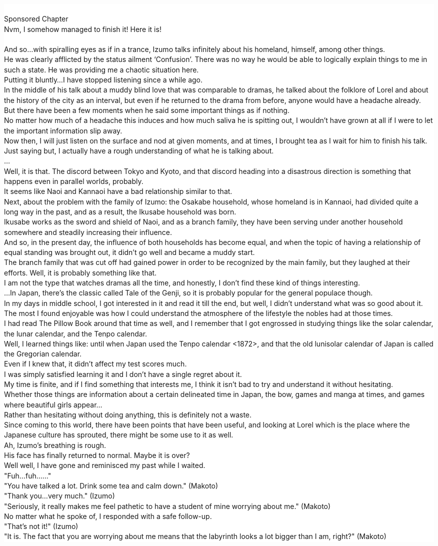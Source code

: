 <br/>
Sponsored Chapter<br/>
Nvm, I somehow managed to finish it! Here it is!<br/>
<br/>
And so…with spiralling eyes as if in a trance, Izumo talks infinitely about his homeland, himself, among other things.<br/>
He was clearly afflicted by the status ailment ‘Confusion’. There was no way he would be able to logically explain things to me in such a state. He was providing me a chaotic situation here.<br/>
Putting it bluntly…I have stopped listening since a while ago.<br/>
In the middle of his talk about a muddy blind love that was comparable to dramas, he talked about the folklore of Lorel and about the history of the city as an interval, but even if he returned to the drama from before, anyone would have a headache already.<br/>
But there have been a few moments when he said some important things as if nothing.<br/>
No matter how much of a headache this induces and how much saliva he is spitting out, I wouldn’t have grown at all if I were to let the important information slip away.<br/>
Now then, I will just listen on the surface and nod at given moments, and at times, I brought tea as I wait for him to finish his talk.<br/>
Just saying but, I actually have a rough understanding of what he is talking about.<br/>
…<br/>
Well, it is that. The discord between Tokyo and Kyoto, and that discord heading into a disastrous direction is something that happens even in parallel worlds, probably.<br/>
It seems like Naoi and Kannaoi have a bad relationship similar to that.<br/>
Next, about the problem with the family of Izumo: the Osakabe household, whose homeland is in Kannaoi, had divided quite a long way in the past, and as a result, the Ikusabe household was born.<br/>
Ikusabe works as the sword and shield of Naoi, and as a branch family, they have been serving under another household somewhere and steadily increasing their influence.<br/>
And so, in the present day, the influence of both households has become equal, and when the topic of having a relationship of equal standing was brought out, it didn’t go well and became a muddy start.<br/>
The branch family that was cut off had gained power in order to be recognized by the main family, but they laughed at their efforts. Well, it is probably something like that.<br/>
I am not the type that watches dramas all the time, and honestly, I don’t find these kind of things interesting.<br/>
…In Japan, there’s the classic called Tale of the Genji, so it is probably popular for the general populace though.<br/>
In my days in middle school, I got interested in it and read it till the end, but well, I didn’t understand what was so good about it. <br/>
The most I found enjoyable was how I could understand the atmosphere of the lifestyle the nobles had at those times.<br/>
I had read The Pillow Book around that time as well, and I remember that I got engrossed in studying things like the solar calendar, the lunar calendar, and the Tenpo calendar.<br/>
Well, I learned things like: until when Japan used the Tenpo calendar <1872>, and that the old lunisolar calendar of Japan is called the Gregorian calendar.<br/>
Even if I knew that, it didn’t affect my test scores much.<br/>
I was simply satisfied learning it and I don’t have a single regret about it.<br/>
My time is finite, and if I find something that interests me, I think it isn’t bad to try and understand it without hesitating.<br/>
Whether those things are information about a certain delineated time in Japan, the bow, games and manga at times, and games where beautiful girls appear…<br/>
Rather than hesitating without doing anything, this is definitely not a waste.<br/>
Since coming to this world, there have been points that have been useful, and looking at Lorel which is the place where the Japanese culture has sprouted, there might be some use to it as well.<br/>
Ah, Izumo’s breathing is rough.<br/>
His face has finally returned to normal. Maybe it is over?<br/>
Well well, I have gone and reminisced my past while I waited.<br/>
"Fuh…fuh……"<br/>
"You have talked a lot. Drink some tea and calm down." (Makoto)<br/>
"Thank you…very much." (Izumo)<br/>
"Seriously, it really makes me feel pathetic to have a student of mine worrying about me." (Makoto)<br/>
No matter what he spoke of, I responded with a safe follow-up.<br/>
"That’s not it!" (Izumo)<br/>
"It is. The fact that you are worrying about me means that the labyrinth looks a lot bigger than I am, right?" (Makoto)<br/>